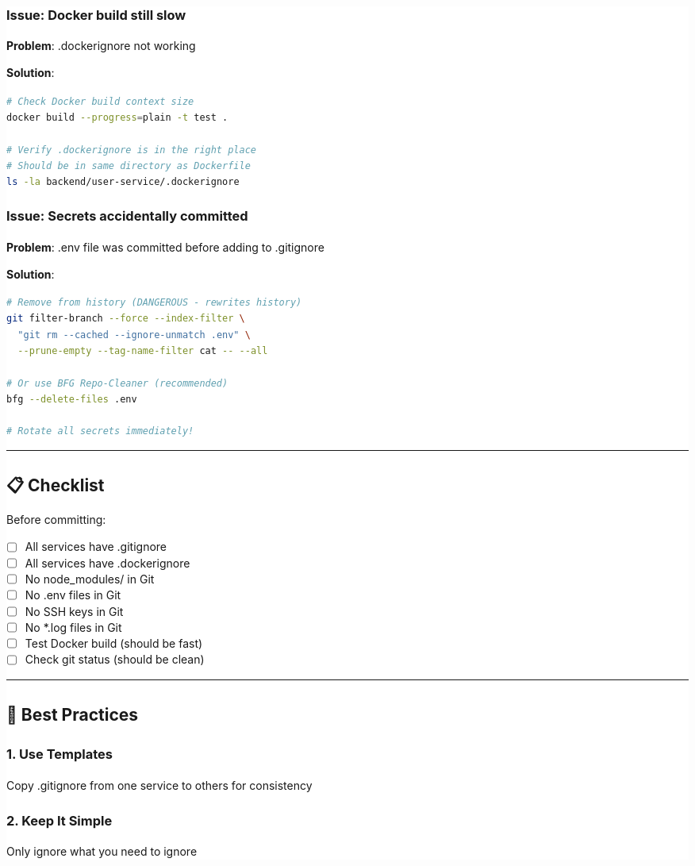 ### Issue: Docker build still slow

**Problem**: .dockerignore not working

**Solution**:
```bash
# Check Docker build context size
docker build --progress=plain -t test .

# Verify .dockerignore is in the right place
# Should be in same directory as Dockerfile
ls -la backend/user-service/.dockerignore
```

### Issue: Secrets accidentally committed

**Problem**: .env file was committed before adding to .gitignore

**Solution**:
```bash
# Remove from history (DANGEROUS - rewrites history)
git filter-branch --force --index-filter \
  "git rm --cached --ignore-unmatch .env" \
  --prune-empty --tag-name-filter cat -- --all

# Or use BFG Repo-Cleaner (recommended)
bfg --delete-files .env

# Rotate all secrets immediately!
```

---

## 📋 Checklist

Before committing:
- [ ] All services have .gitignore
- [ ] All services have .dockerignore
- [ ] No node_modules/ in Git
- [ ] No .env files in Git
- [ ] No SSH keys in Git
- [ ] No *.log files in Git
- [ ] Test Docker build (should be fast)
- [ ] Check git status (should be clean)

---

## 🎨 Best Practices

### 1. Use Templates
Copy .gitignore from one service to others for consistency

### 2. Keep It Simple
Only ignore what you need to ignore
